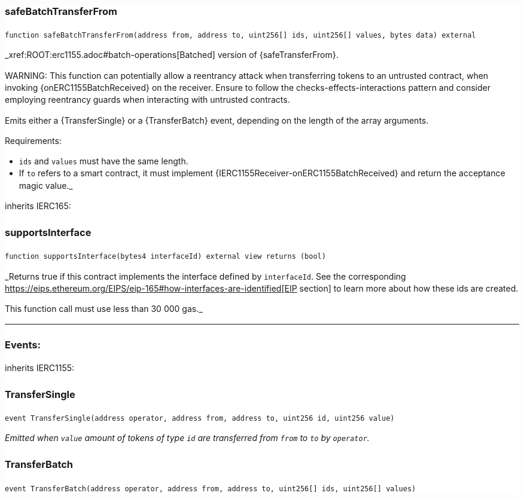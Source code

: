 ### safeBatchTransferFrom

```solidity
function safeBatchTransferFrom(address from, address to, uint256[] ids, uint256[] values, bytes data) external
```

_xref:ROOT:erc1155.adoc#batch-operations[Batched] version of {safeTransferFrom}.

WARNING: This function can potentially allow a reentrancy attack when transferring tokens
to an untrusted contract, when invoking {onERC1155BatchReceived} on the receiver.
Ensure to follow the checks-effects-interactions pattern and consider employing
reentrancy guards when interacting with untrusted contracts.

Emits either a {TransferSingle} or a {TransferBatch} event, depending on the length of the array arguments.

Requirements:

- `ids` and `values` must have the same length.
- If `to` refers to a smart contract, it must implement {IERC1155Receiver-onERC1155BatchReceived} and return the
acceptance magic value._

inherits IERC165:
### supportsInterface

```solidity
function supportsInterface(bytes4 interfaceId) external view returns (bool)
```

_Returns true if this contract implements the interface defined by
`interfaceId`. See the corresponding
https://eips.ethereum.org/EIPS/eip-165#how-interfaces-are-identified[EIP section]
to learn more about how these ids are created.

This function call must use less than 30 000 gas._

 --- 
### Events:
inherits IERC1155:
### TransferSingle

```solidity
event TransferSingle(address operator, address from, address to, uint256 id, uint256 value)
```

_Emitted when `value` amount of tokens of type `id` are transferred from `from` to `to` by `operator`._

### TransferBatch

```solidity
event TransferBatch(address operator, address from, address to, uint256[] ids, uint256[] values)
```
